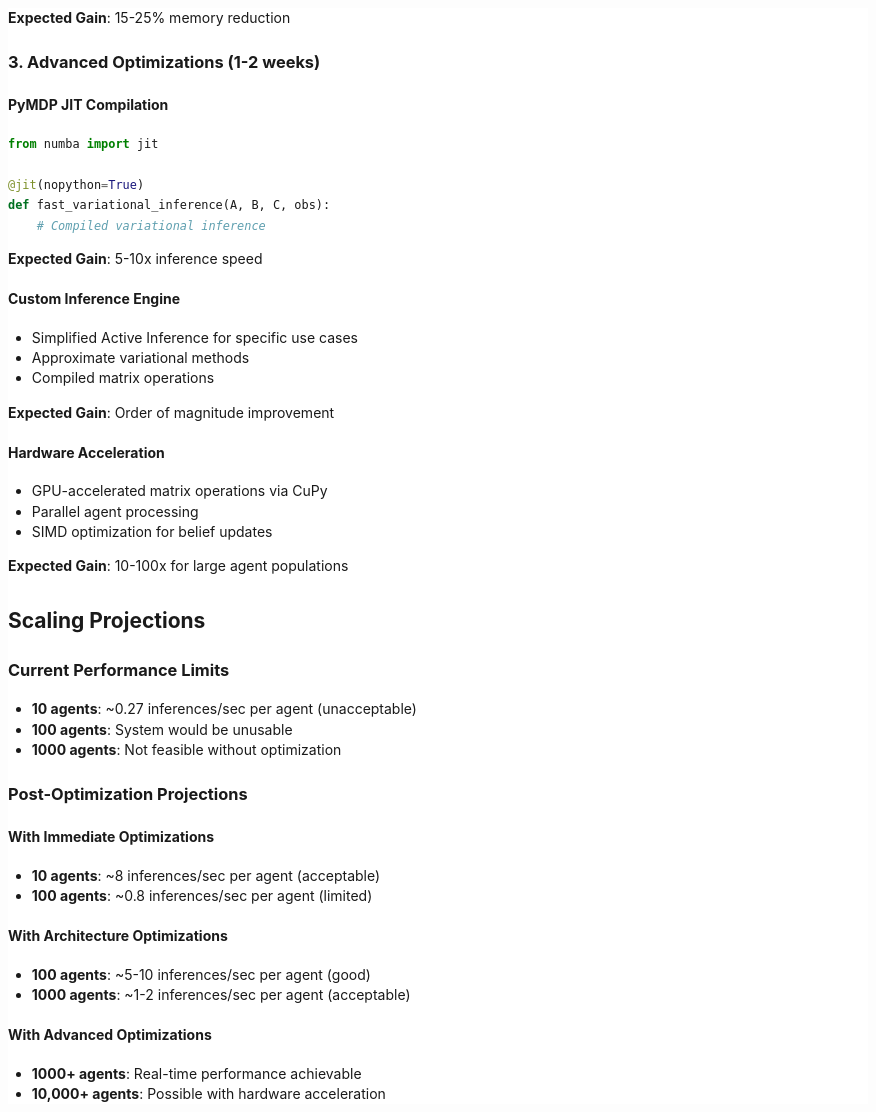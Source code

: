 **Expected Gain**: 15-25% memory reduction

### 3. Advanced Optimizations (1-2 weeks)

#### PyMDP JIT Compilation

```python
from numba import jit

@jit(nopython=True)
def fast_variational_inference(A, B, C, obs):
    # Compiled variational inference
```

**Expected Gain**: 5-10x inference speed

#### Custom Inference Engine

- Simplified Active Inference for specific use cases
- Approximate variational methods
- Compiled matrix operations

**Expected Gain**: Order of magnitude improvement

#### Hardware Acceleration

- GPU-accelerated matrix operations via CuPy
- Parallel agent processing
- SIMD optimization for belief updates

**Expected Gain**: 10-100x for large agent populations

## Scaling Projections

### Current Performance Limits

- **10 agents**: ~0.27 inferences/sec per agent (unacceptable)
- **100 agents**: System would be unusable
- **1000 agents**: Not feasible without optimization

### Post-Optimization Projections

#### With Immediate Optimizations

- **10 agents**: ~8 inferences/sec per agent (acceptable)
- **100 agents**: ~0.8 inferences/sec per agent (limited)

#### With Architecture Optimizations

- **100 agents**: ~5-10 inferences/sec per agent (good)
- **1000 agents**: ~1-2 inferences/sec per agent (acceptable)

#### With Advanced Optimizations

- **1000+ agents**: Real-time performance achievable
- **10,000+ agents**: Possible with hardware acceleration
